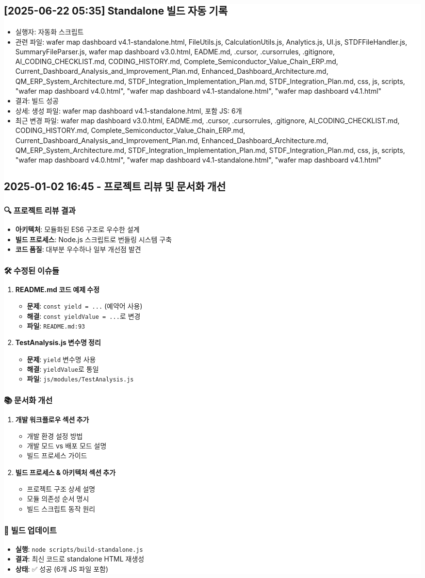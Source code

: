 ## [2025-06-22 05:35] Standalone 빌드 자동 기록
- 실행자: 자동화 스크립트
- 관련 파일: wafer map dashboard v4.1-standalone.html, FileUtils.js, CalculationUtils.js, Analytics.js, UI.js, STDFFileHandler.js, SummaryFileParser.js, wafer map dashboard v3.0.html, EADME.md, .cursor, .cursorrules, .gitignore, AI_CODING_CHECKLIST.md, CODING_HISTORY.md, Complete_Semiconductor_Value_Chain_ERP.md, Current_Dashboard_Analysis_and_Improvement_Plan.md, Enhanced_Dashboard_Architecture.md, QM_ERP_System_Architecture.md, STDF_Integration_Implementation_Plan.md, STDF_Integration_Plan.md, css, js, scripts, "wafer map dashboard v4.0.html", "wafer map dashboard v4.1-standalone.html", "wafer map dashboard v4.1.html"
- 결과: 빌드 성공
- 상세: 생성 파일: wafer map dashboard v4.1-standalone.html, 포함 JS: 6개
- 최근 변경 파일: wafer map dashboard v3.0.html, EADME.md, .cursor, .cursorrules, .gitignore, AI_CODING_CHECKLIST.md, CODING_HISTORY.md, Complete_Semiconductor_Value_Chain_ERP.md, Current_Dashboard_Analysis_and_Improvement_Plan.md, Enhanced_Dashboard_Architecture.md, QM_ERP_System_Architecture.md, STDF_Integration_Implementation_Plan.md, STDF_Integration_Plan.md, css, js, scripts, "wafer map dashboard v4.0.html", "wafer map dashboard v4.1-standalone.html", "wafer map dashboard v4.1.html"

## 2025-01-02 16:45 - 프로젝트 리뷰 및 문서화 개선

### 🔍 **프로젝트 리뷰 결과**
- **아키텍처**: 모듈화된 ES6 구조로 우수한 설계
- **빌드 프로세스**: Node.js 스크립트로 번들링 시스템 구축
- **코드 품질**: 대부분 우수하나 일부 개선점 발견

### 🛠️ **수정된 이슈들**
1. **README.md 코드 예제 수정**
   - **문제**: `const yield = ...` (예약어 사용)
   - **해결**: `const yieldValue = ...`로 변경
   - **파일**: `README.md:93`

2. **TestAnalysis.js 변수명 정리**
   - **문제**: `yield` 변수명 사용
   - **해결**: `yieldValue`로 통일
   - **파일**: `js/modules/TestAnalysis.js`

### 📚 **문서화 개선**
1. **개발 워크플로우 섹션 추가**
   - 개발 환경 설정 방법
   - 개발 모드 vs 배포 모드 설명
   - 빌드 프로세스 가이드

2. **빌드 프로세스 & 아키텍처 섹션 추가**
   - 프로젝트 구조 상세 설명
   - 모듈 의존성 순서 명시
   - 빌드 스크립트 동작 원리

### 🔄 **빌드 업데이트**
- **실행**: `node scripts/build-standalone.js`
- **결과**: 최신 코드로 standalone HTML 재생성
- **상태**: ✅ 성공 (6개 JS 파일 포함)
